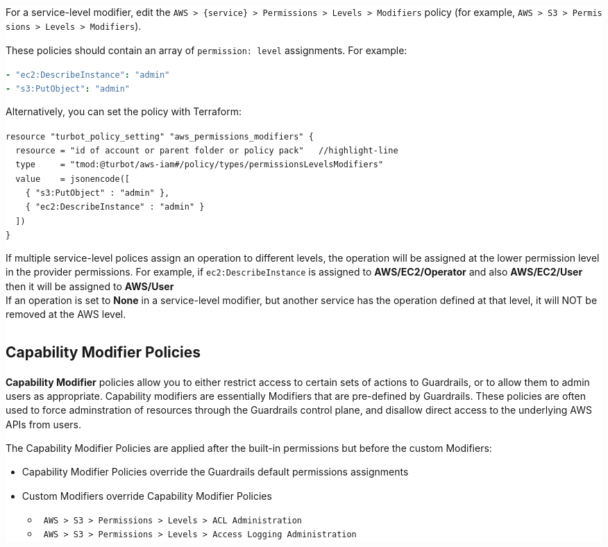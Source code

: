 For a service-level modifier, edit the
`AWS > {service} > Permissions > Levels > Modifiers` policy (for example,
`AWS > S3 > Permissions > Levels > Modifiers`).

These policies should contain an array of `permission: level` assignments. For
example:

```yaml
- "ec2:DescribeInstance": "admin"
- "s3:PutObject": "admin"
```

Alternatively, you can set the policy with Terraform:

```hcl
resource "turbot_policy_setting" "aws_permissions_modifiers" {
  resource = "id of account or parent folder or policy pack"   //highlight-line
  type     = "tmod:@turbot/aws-iam#/policy/types/permissionsLevelsModifiers"
  value    = jsonencode([
    { "s3:PutObject" : "admin" },
    { "ec2:DescribeInstance" : "admin" }
  ])
}
```

<div className="alert alert-warning">
If multiple service-level polices assign an operation to different levels, the operation will be assigned at the lower permission level in the provider permissions.  For example, if <code>ec2:DescribeInstance</code>  is assigned to <b>AWS/EC2/Operator</b> and also <b>AWS/EC2/User</b> then it will be assigned to <b>AWS/User</b>
</div>

<div className="alert alert-warning">
If an operation is set to <b>None</b> in a service-level modifier, but another service has the operation defined at that level, it will NOT be removed at the AWS level.
</div>

## Capability Modifier Policies

**Capability Modifier** policies allow you to either restrict access to certain
sets of actions to Guardrails, or to allow them to admin users as appropriate.
Capability modifiers are essentially Modifiers that are pre-defined by Guardrails.
These policies are often used to force adminstration of resources through the
Guardrails control plane, and disallow direct access to the underlying AWS APIs from
users.

The Capability Modifier Policies are applied after the built-in permissions but
before the custom Modifiers:

- Capability Modifier Policies override the Guardrails default permissions assignments
- Custom Modifiers override Capability Modifier Policies

  <div className="example">
    <ul>
      <li><code> AWS > S3 > Permissions > Levels > ACL Administration</code></li>
      <li><code> AWS > S3 > Permissions > Levels > Access Logging Administration </code></li>
    </ul>
  </div>
